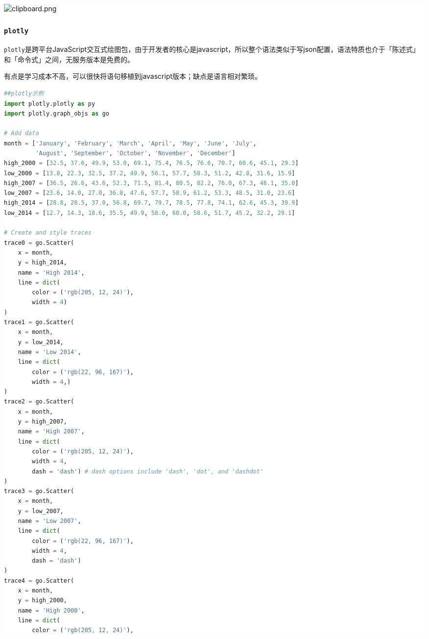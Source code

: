 ![clipboard.png](https://segmentfault.com/img/bVXNZM?w=745&h=732)


### `plotly`

`plotly`是跨平台JavaScript交互式绘图包，由于开发者的核心是javascript，所以整个语法类似于写json配置，语法特质也介于「陈述式」和「命令式」之间，无服务版本是免费的。

有点是学习成本不高，可以很快将语句移植到javascript版本；缺点是语言相对繁琐。

```python
##plotly示例
import plotly.plotly as py
import plotly.graph_objs as go

# Add data
month = ['January', 'February', 'March', 'April', 'May', 'June', 'July',
         'August', 'September', 'October', 'November', 'December']
high_2000 = [32.5, 37.6, 49.9, 53.0, 69.1, 75.4, 76.5, 76.6, 70.7, 60.6, 45.1, 29.3]
low_2000 = [13.8, 22.3, 32.5, 37.2, 49.9, 56.1, 57.7, 58.3, 51.2, 42.8, 31.6, 15.9]
high_2007 = [36.5, 26.6, 43.6, 52.3, 71.5, 81.4, 80.5, 82.2, 76.0, 67.3, 46.1, 35.0]
low_2007 = [23.6, 14.0, 27.0, 36.8, 47.6, 57.7, 58.9, 61.2, 53.3, 48.5, 31.0, 23.6]
high_2014 = [28.8, 28.5, 37.0, 56.8, 69.7, 79.7, 78.5, 77.8, 74.1, 62.6, 45.3, 39.9]
low_2014 = [12.7, 14.3, 18.6, 35.5, 49.9, 58.0, 60.0, 58.6, 51.7, 45.2, 32.2, 29.1]

# Create and style traces
trace0 = go.Scatter(
    x = month,
    y = high_2014,
    name = 'High 2014',
    line = dict(
        color = ('rgb(205, 12, 24)'),
        width = 4)
)
trace1 = go.Scatter(
    x = month,
    y = low_2014,
    name = 'Low 2014',
    line = dict(
        color = ('rgb(22, 96, 167)'),
        width = 4,)
)
trace2 = go.Scatter(
    x = month,
    y = high_2007,
    name = 'High 2007',
    line = dict(
        color = ('rgb(205, 12, 24)'),
        width = 4,
        dash = 'dash') # dash options include 'dash', 'dot', and 'dashdot'
)
trace3 = go.Scatter(
    x = month,
    y = low_2007,
    name = 'Low 2007',
    line = dict(
        color = ('rgb(22, 96, 167)'),
        width = 4,
        dash = 'dash')
)
trace4 = go.Scatter(
    x = month,
    y = high_2000,
    name = 'High 2000',
    line = dict(
        color = ('rgb(205, 12, 24)'),
```